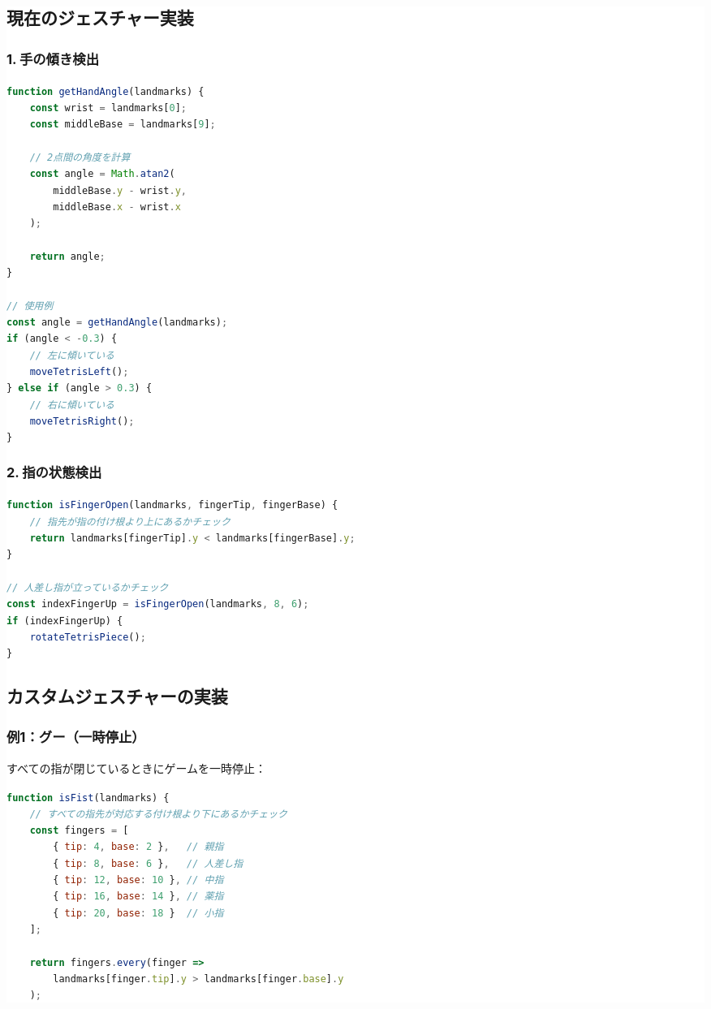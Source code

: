 ## 現在のジェスチャー実装

### 1. 手の傾き検出

```javascript
function getHandAngle(landmarks) {
    const wrist = landmarks[0];
    const middleBase = landmarks[9];
    
    // 2点間の角度を計算
    const angle = Math.atan2(
        middleBase.y - wrist.y,
        middleBase.x - wrist.x
    );
    
    return angle;
}

// 使用例
const angle = getHandAngle(landmarks);
if (angle < -0.3) {
    // 左に傾いている
    moveTetrisLeft();
} else if (angle > 0.3) {
    // 右に傾いている
    moveTetrisRight();
}
```

### 2. 指の状態検出

```javascript
function isFingerOpen(landmarks, fingerTip, fingerBase) {
    // 指先が指の付け根より上にあるかチェック
    return landmarks[fingerTip].y < landmarks[fingerBase].y;
}

// 人差し指が立っているかチェック
const indexFingerUp = isFingerOpen(landmarks, 8, 6);
if (indexFingerUp) {
    rotateTetrisPiece();
}
```

## カスタムジェスチャーの実装

### 例1：グー（一時停止）

すべての指が閉じているときにゲームを一時停止：

```javascript
function isFist(landmarks) {
    // すべての指先が対応する付け根より下にあるかチェック
    const fingers = [
        { tip: 4, base: 2 },   // 親指
        { tip: 8, base: 6 },   // 人差し指
        { tip: 12, base: 10 }, // 中指
        { tip: 16, base: 14 }, // 薬指
        { tip: 20, base: 18 }  // 小指
    ];
    
    return fingers.every(finger => 
        landmarks[finger.tip].y > landmarks[finger.base].y
    );
```